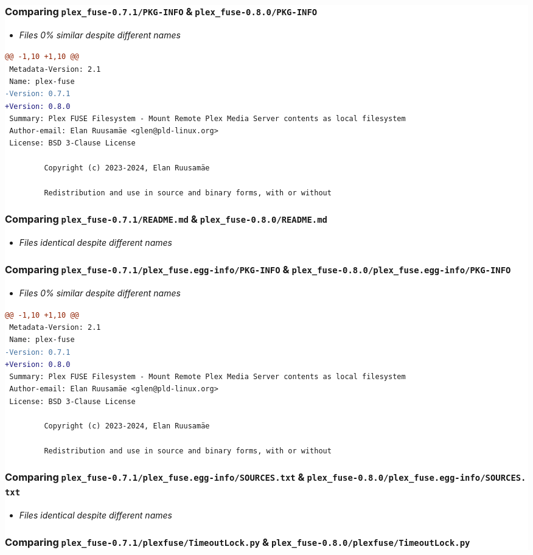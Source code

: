 ### Comparing `plex_fuse-0.7.1/PKG-INFO` & `plex_fuse-0.8.0/PKG-INFO`

 * *Files 0% similar despite different names*

```diff
@@ -1,10 +1,10 @@
 Metadata-Version: 2.1
 Name: plex-fuse
-Version: 0.7.1
+Version: 0.8.0
 Summary: Plex FUSE Filesystem - Mount Remote Plex Media Server contents as local filesystem
 Author-email: Elan Ruusamäe <glen@pld-linux.org>
 License: BSD 3-Clause License
         
         Copyright (c) 2023-2024, Elan Ruusamäe
         
         Redistribution and use in source and binary forms, with or without
```

### Comparing `plex_fuse-0.7.1/README.md` & `plex_fuse-0.8.0/README.md`

 * *Files identical despite different names*

### Comparing `plex_fuse-0.7.1/plex_fuse.egg-info/PKG-INFO` & `plex_fuse-0.8.0/plex_fuse.egg-info/PKG-INFO`

 * *Files 0% similar despite different names*

```diff
@@ -1,10 +1,10 @@
 Metadata-Version: 2.1
 Name: plex-fuse
-Version: 0.7.1
+Version: 0.8.0
 Summary: Plex FUSE Filesystem - Mount Remote Plex Media Server contents as local filesystem
 Author-email: Elan Ruusamäe <glen@pld-linux.org>
 License: BSD 3-Clause License
         
         Copyright (c) 2023-2024, Elan Ruusamäe
         
         Redistribution and use in source and binary forms, with or without
```

### Comparing `plex_fuse-0.7.1/plex_fuse.egg-info/SOURCES.txt` & `plex_fuse-0.8.0/plex_fuse.egg-info/SOURCES.txt`

 * *Files identical despite different names*

### Comparing `plex_fuse-0.7.1/plexfuse/TimeoutLock.py` & `plex_fuse-0.8.0/plexfuse/TimeoutLock.py`
